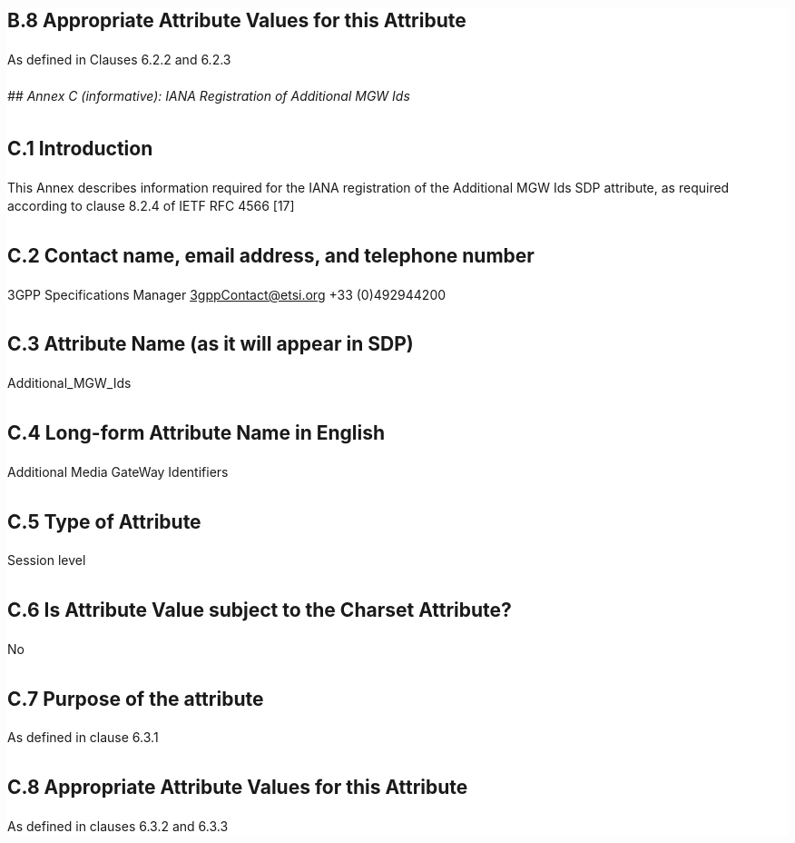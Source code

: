 ## B.8 Appropriate Attribute Values for this Attribute
As defined in Clauses 6.2.2 and 6.2.3
###### ## Annex C (informative): IANA Registration of Additional MGW Ids
## C.1 Introduction
This Annex describes information required for the IANA registration of the
Additional MGW Ids SDP attribute, as required according to clause 8.2.4 of
IETF RFC 4566 [17]
## C.2 Contact name, email address, and telephone number
3GPP Specifications Manager
3gppContact@etsi.org
+33 (0)492944200
## C.3 Attribute Name (as it will appear in SDP)
Additional_MGW_Ids
## C.4 Long-form Attribute Name in English
Additional Media GateWay Identifiers
## C.5 Type of Attribute
Session level
## C.6 Is Attribute Value subject to the Charset Attribute?
No
## C.7 Purpose of the attribute
As defined in clause 6.3.1
## C.8 Appropriate Attribute Values for this Attribute
As defined in clauses 6.3.2 and 6.3.3
#